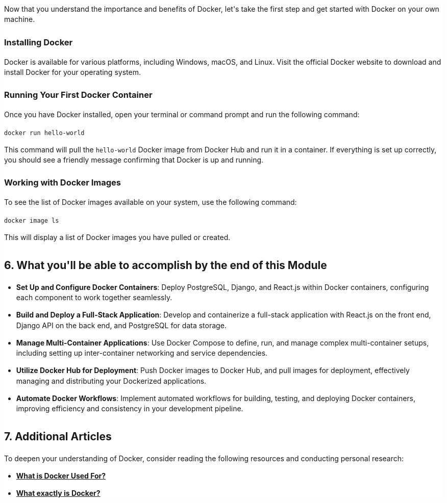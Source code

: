 Now that you understand the importance and benefits of Docker, let's take the first step and get started with Docker on your own machine.

### Installing Docker

Docker is available for various platforms, including Windows, macOS, and Linux. Visit the official Docker website to download and install Docker for your operating system.

### Running Your First Docker Container

Once you have Docker installed, open your terminal or command prompt and run the following command:

```bash
docker run hello-world
```

This command will pull the `hello-world` Docker image from Docker Hub and run it in a container. If everything is set up correctly, you should see a friendly message confirming that Docker is up and running.

### Working with Docker Images

To see the list of Docker images available on your system, use the following command:

```bash
docker image ls
```

This will display a list of Docker images you have pulled or created.

## 6. What you'll be able to accomplish by the end of this Module

* **Set Up and Configure Docker Containers**: Deploy PostgreSQL, Django, and React.js within Docker containers, configuring each component to work together seamlessly.

* **Build and Deploy a Full-Stack Application**: Develop and containerize a full-stack application with React.js on the front end, Django API on the back end, and PostgreSQL for data storage.

* **Manage Multi-Container Applications**: Use Docker Compose to define, run, and manage complex multi-container setups, including setting up inter-container networking and service dependencies.

* **Utilize Docker Hub for Deployment**: Push Docker images to Docker Hub, and pull images for deployment, effectively managing and distributing your Dockerized applications.

* **Automate Docker Workflows**: Implement automated workflows for building, testing, and deploying Docker containers, improving efficiency and consistency in your development pipeline.

## 7. Additional Articles

To deepen your understanding of Docker, consider reading the following resources and conducting personal research:

- **[What is Docker Used For?](https://www.freecodecamp.org/news/what-is-docker-used-for-a-docker-container-tutorial-for-beginners/)**

- **[What exactly is Docker?](https://medium.com/swlh/what-exactly-is-docker-1dd62e1fde38)**

